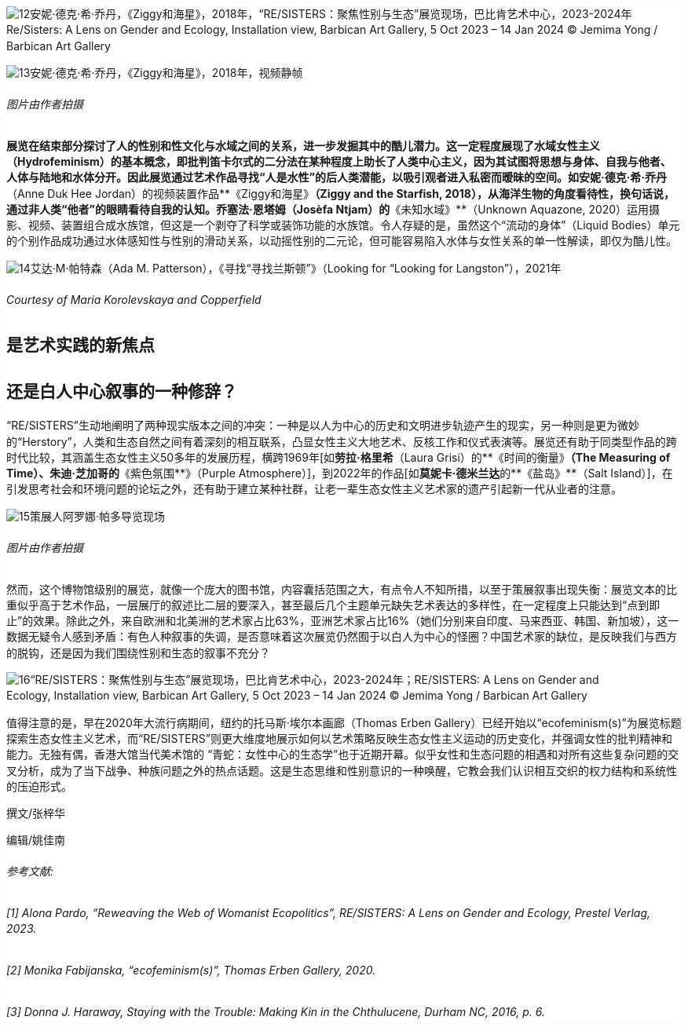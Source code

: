 ![12](http://www.tanchinese.com/wp-content/uploads/2024/01/12-3.jpeg)安妮·德克·希·乔丹，《Ziggy和海星》，2018年，“RE/SISTERS：聚焦性别与生态”展览现场，巴比肯艺术中心，2023-2024年 Re/Sisters: A Lens on Gender and Ecology, Installation view, Barbican Art Gallery, 5 Oct 2023 – 14 Jan 2024 © Jemima Yong / Barbican Art Gallery

![13](http://www.tanchinese.com/wp-content/uploads/2024/01/13-3.jpeg)安妮·德克·希·乔丹，《Ziggy和海星》，2018年，视频静帧

###### 图片由作者拍摄

**展览在结束部分探讨了人的性别和性文化与水域之间的关系，进一步发掘其中的酷儿潜力。这一定程度展现了水域女性主义（Hydrofeminism）的基本概念，即批判笛卡尔式的二分法在某种程度上助长了人类中心主义，因为其试图将思想与身体、自我与他者、人体与陆地和水体分开。**因此展览通过艺术作品寻找“人是水性”的后人类潜能，以吸引观者进入私密而暧昧的空间。如**安妮·德克·希·乔丹**（Anne Duk Hee Jordan）的视频装置作品**《Ziggy和海星》**（Ziggy and the Starfish, 2018），从海洋生物的角度看待性，换句话说，通过非人类“他者”的眼睛看待自我的认知。**乔塞法·恩塔姆**（Josèfa Ntjam）的**《未知水域》**（Unknown Aquazone, 2020）运用摄影、视频、装置组合成水族馆，但这是一个剥夺了科学或装饰功能的水族馆。令人存疑的是，虽然这个“流动的身体”（Liquid Bodies）单元的个别作品成功通过水体感知性与性别的滑动关系，以动摇性别的二元论，但可能容易陷入水体与女性关系的单一性解读，即仅为酷儿性。

![14](http://www.tanchinese.com/wp-content/uploads/2024/01/14-2.jpeg)艾达·M·帕特森（Ada M. Patterson），《寻找“寻找兰斯顿”》（Looking for “Looking for Langston”），2021年

###### Courtesy of Maria Korolevskaya and Copperfield

## **是艺术实践的新焦点**

## **还是白人中心叙事的一种修辞？**

“RE/SISTERS”生动地阐明了两种现实版本之间的冲突：一种是以人为中心的历史和文明进步轨迹产生的现实，另一种则是更为微妙的“Herstory”，人类和生态自然之间有着深刻的相互联系，凸显女性主义大地艺术、反核工作和仪式表演等。展览还有助于同类型作品的跨时代比较，其涵盖生态女性主义50多年的发展历程，横跨1969年\[如**劳拉·格里希**（Laura Grisi）的**《时间的衡量》**（The Measuring of Time）、**朱迪·芝加哥**的**《紫色氛围**》（Purple Atmosphere）\]，到2022年的作品\[如**莫妮卡·德米兰达**的**《盐岛》**（Salt Island）\]，在引发思考社会和环境问题的论坛之外，还有助于建立某种社群，让老一辈生态女性主义艺术家的遗产引起新一代从业者的注意。

![15](http://www.tanchinese.com/wp-content/uploads/2024/01/15-2.jpeg)策展人阿罗娜·帕多导览现场

###### 图片由作者拍摄

然而，这个博物馆级别的展览，就像一个庞大的图书馆，内容囊括范围之大，有点令人不知所措，以至于策展叙事出现失衡：展览文本的比重似乎高于艺术作品，一层展厅的叙述比二层的要深入，甚至最后几个主题单元缺失艺术表达的多样性，在一定程度上只能达到“点到即止”的效果。除此之外，来自欧洲和北美洲的艺术家占比63%，亚洲艺术家占比16%（她们分别来自印度、马来西亚、韩国、新加坡），这一数据无疑令人感到矛盾：有色人种叙事的失调，是否意味着这次展览仍然囿于以白人为中心的怪圈？中国艺术家的缺位，是反映我们与西方的脱钩，还是因为我们围绕性别和生态的叙事不充分？

![16](http://www.tanchinese.com/wp-content/uploads/2024/01/16-1.jpeg)“RE/SISTERS：聚焦性别与生态”展览现场，巴比肯艺术中心，2023-2024年；RE/SISTERS: A Lens on Gender and Ecology, Installation view, Barbican Art Gallery, 5 Oct 2023 – 14 Jan 2024 © Jemima Yong / Barbican Art Gallery

值得注意的是，早在2020年大流行病期间，纽约的托马斯·埃尔本画廊（Thomas Erben Gallery）已经开始以“ecofeminism(s)”为展览标题探索生态女性主义艺术，而“RE/SISTERS”则更大维度地展示如何以艺术策略反映生态女性主义运动的历史变化，并强调女性的批判精神和能力。无独有偶，香港大馆当代美术馆的 “青蛇：女性中心的生态学”也于近期开幕。似乎女性和生态问题的相遇和对所有这些复杂问题的交叉分析，成为了当下战争、种族问题之外的热点话题。这是生态思维和性别意识的一种唤醒，它教会我们认识相互交织的权力结构和系统性的压迫形式。

撰文/张梓华

编辑/姚佳南

###### 参考文献:

###### \[1\] Alona Pardo, “Reweaving the Web of Womanist Ecopolitics”, RE/SISTERS: A Lens on Gender and Ecology, Prestel Verlag, 2023.

###### \[2\] Monika Fabijanska, “ecofeminism(s)”, Thomas Erben Gallery, 2020.

###### \[3\] Donna J. Haraway, Staying with the Trouble: Making Kin in the Chthulucene, Durham NC, 2016, p. 6.
